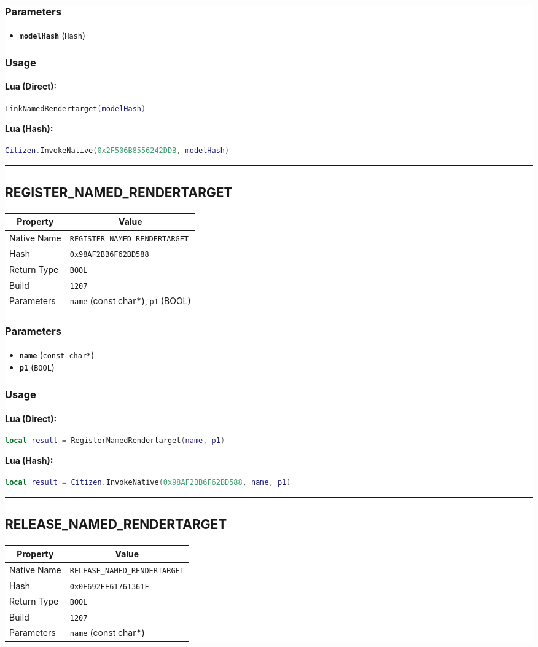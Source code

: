 ### Parameters

- **`modelHash`** (`Hash`)

### Usage

**Lua (Direct):**
```lua
LinkNamedRendertarget(modelHash)
```

**Lua (Hash):**
```lua
Citizen.InvokeNative(0x2F506B8556242DDB, modelHash)
```


---

## REGISTER_NAMED_RENDERTARGET

| Property | Value |
|----------|-------|
| Native Name | `REGISTER_NAMED_RENDERTARGET` |
| Hash | `0x98AF2BB6F62BD588` |
| Return Type | `BOOL` |
| Build | `1207` |
| Parameters | `name` (const char*), `p1` (BOOL) |

### Parameters

- **`name`** (`const char*`)
- **`p1`** (`BOOL`)

### Usage

**Lua (Direct):**
```lua
local result = RegisterNamedRendertarget(name, p1)
```

**Lua (Hash):**
```lua
local result = Citizen.InvokeNative(0x98AF2BB6F62BD588, name, p1)
```


---

## RELEASE_NAMED_RENDERTARGET

| Property | Value |
|----------|-------|
| Native Name | `RELEASE_NAMED_RENDERTARGET` |
| Hash | `0x0E692EE61761361F` |
| Return Type | `BOOL` |
| Build | `1207` |
| Parameters | `name` (const char*) |
